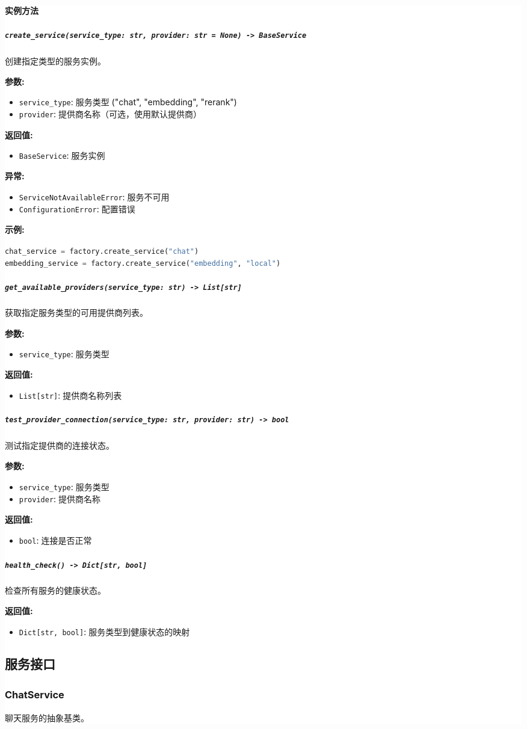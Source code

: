#### 实例方法

##### `create_service(service_type: str, provider: str = None) -> BaseService`
创建指定类型的服务实例。

**参数:**
- `service_type`: 服务类型 ("chat", "embedding", "rerank")
- `provider`: 提供商名称（可选，使用默认提供商）

**返回值:**
- `BaseService`: 服务实例

**异常:**
- `ServiceNotAvailableError`: 服务不可用
- `ConfigurationError`: 配置错误

**示例:**
```python
chat_service = factory.create_service("chat")
embedding_service = factory.create_service("embedding", "local")
```

##### `get_available_providers(service_type: str) -> List[str]`
获取指定服务类型的可用提供商列表。

**参数:**
- `service_type`: 服务类型

**返回值:**
- `List[str]`: 提供商名称列表

##### `test_provider_connection(service_type: str, provider: str) -> bool`
测试指定提供商的连接状态。

**参数:**
- `service_type`: 服务类型
- `provider`: 提供商名称

**返回值:**
- `bool`: 连接是否正常

##### `health_check() -> Dict[str, bool]`
检查所有服务的健康状态。

**返回值:**
- `Dict[str, bool]`: 服务类型到健康状态的映射

## 服务接口

### ChatService

聊天服务的抽象基类。
